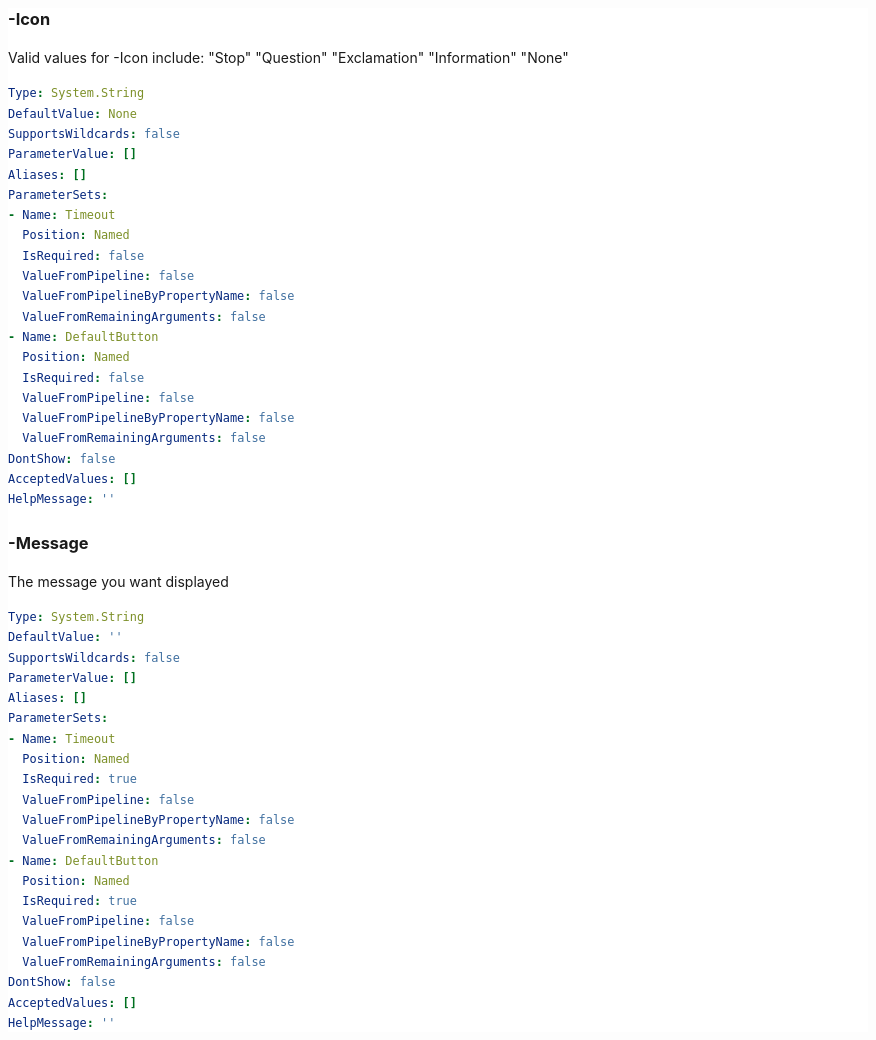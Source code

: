 ### -Icon

Valid values for -Icon include:
"Stop"
"Question"
"Exclamation"
"Information"
"None"

```yaml
Type: System.String
DefaultValue: None
SupportsWildcards: false
ParameterValue: []
Aliases: []
ParameterSets:
- Name: Timeout
  Position: Named
  IsRequired: false
  ValueFromPipeline: false
  ValueFromPipelineByPropertyName: false
  ValueFromRemainingArguments: false
- Name: DefaultButton
  Position: Named
  IsRequired: false
  ValueFromPipeline: false
  ValueFromPipelineByPropertyName: false
  ValueFromRemainingArguments: false
DontShow: false
AcceptedValues: []
HelpMessage: ''
```

### -Message

The message you want displayed

```yaml
Type: System.String
DefaultValue: ''
SupportsWildcards: false
ParameterValue: []
Aliases: []
ParameterSets:
- Name: Timeout
  Position: Named
  IsRequired: true
  ValueFromPipeline: false
  ValueFromPipelineByPropertyName: false
  ValueFromRemainingArguments: false
- Name: DefaultButton
  Position: Named
  IsRequired: true
  ValueFromPipeline: false
  ValueFromPipelineByPropertyName: false
  ValueFromRemainingArguments: false
DontShow: false
AcceptedValues: []
HelpMessage: ''
```
